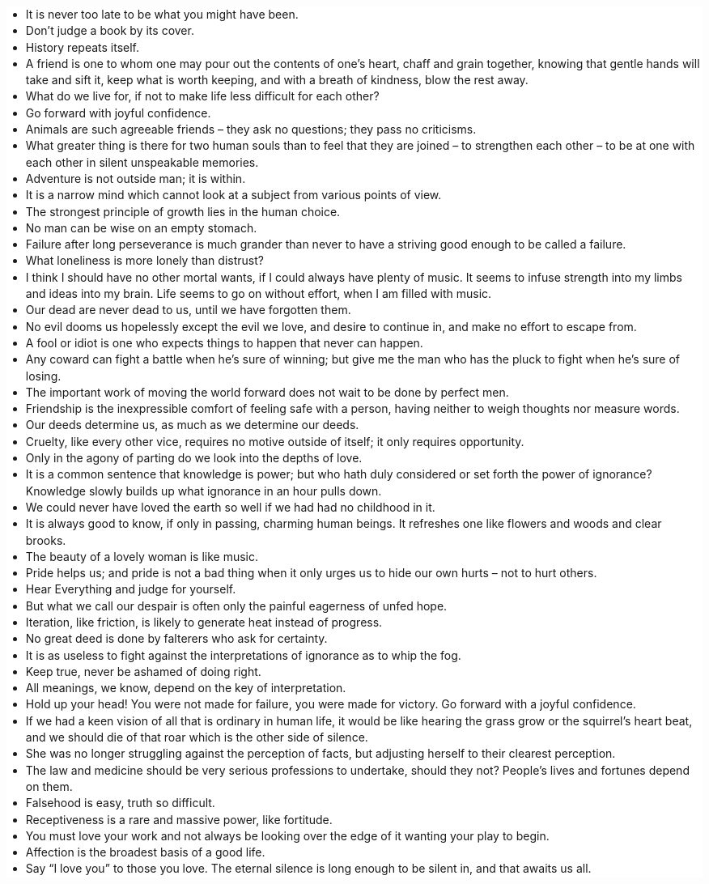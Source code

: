  - It is never too late to be what you might have been.
 - Don’t judge a book by its cover.
 - History repeats itself.
 - A friend is one to whom one may pour out the contents of one’s heart, chaff and grain together, knowing that gentle hands will take and sift it, keep what is worth keeping, and with a breath of kindness, blow the rest away.
 - What do we live for, if not to make life less difficult for each other?
 - Go forward with joyful confidence.
 - Animals are such agreeable friends – they ask no questions; they pass no criticisms.
 - What greater thing is there for two human souls than to feel that they are joined – to strengthen each other – to be at one with each other in silent unspeakable memories.
 - Adventure is not outside man; it is within.
 - It is a narrow mind which cannot look at a subject from various points of view.
 - The strongest principle of growth lies in the human choice.
 - No man can be wise on an empty stomach.
 - Failure after long perseverance is much grander than never to have a striving good enough to be called a failure.
 - What loneliness is more lonely than distrust?
 - I think I should have no other mortal wants, if I could always have plenty of music. It seems to infuse strength into my limbs and ideas into my brain. Life seems to go on without effort, when I am filled with music.
 - Our dead are never dead to us, until we have forgotten them.
 - No evil dooms us hopelessly except the evil we love, and desire to continue in, and make no effort to escape from.
 - A fool or idiot is one who expects things to happen that never can happen.
 - Any coward can fight a battle when he’s sure of winning; but give me the man who has the pluck to fight when he’s sure of losing.
 - The important work of moving the world forward does not wait to be done by perfect men.
 - Friendship is the inexpressible comfort of feeling safe with a person, having neither to weigh thoughts nor measure words.
 - Our deeds determine us, as much as we determine our deeds.
 - Cruelty, like every other vice, requires no motive outside of itself; it only requires opportunity.
 - Only in the agony of parting do we look into the depths of love.
 - It is a common sentence that knowledge is power; but who hath duly considered or set forth the power of ignorance? Knowledge slowly builds up what ignorance in an hour pulls down.
 - We could never have loved the earth so well if we had had no childhood in it.
 - It is always good to know, if only in passing, charming human beings. It refreshes one like flowers and woods and clear brooks.
 - The beauty of a lovely woman is like music.
 - Pride helps us; and pride is not a bad thing when it only urges us to hide our own hurts – not to hurt others.
 - Hear Everything and judge for yourself.
 - But what we call our despair is often only the painful eagerness of unfed hope.
 - Iteration, like friction, is likely to generate heat instead of progress.
 - No great deed is done by falterers who ask for certainty.
 - It is as useless to fight against the interpretations of ignorance as to whip the fog.
 - Keep true, never be ashamed of doing right.
 - All meanings, we know, depend on the key of interpretation.
 - Hold up your head! You were not made for failure, you were made for victory. Go forward with a joyful confidence.
 - If we had a keen vision of all that is ordinary in human life, it would be like hearing the grass grow or the squirrel’s heart beat, and we should die of that roar which is the other side of silence.
 - She was no longer struggling against the perception of facts, but adjusting herself to their clearest perception.
 - The law and medicine should be very serious professions to undertake, should they not? People’s lives and fortunes depend on them.
 - Falsehood is easy, truth so difficult.
 - Receptiveness is a rare and massive power, like fortitude.
 - You must love your work and not always be looking over the edge of it wanting your play to begin.
 - Affection is the broadest basis of a good life.
 - Say “I love you” to those you love. The eternal silence is long enough to be silent in, and that awaits us all.